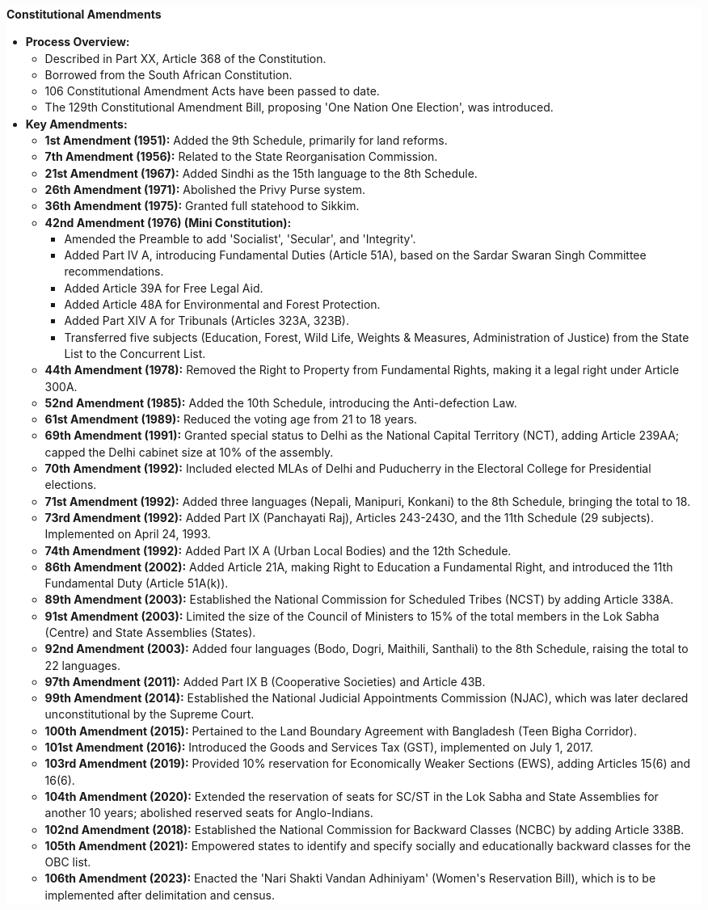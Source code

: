**Constitutional Amendments**

*   **Process Overview:**
    *   Described in Part XX, Article 368 of the Constitution.
    *   Borrowed from the South African Constitution.
    *   106 Constitutional Amendment Acts have been passed to date.
    *   The 129th Constitutional Amendment Bill, proposing 'One Nation One Election', was introduced.
*   **Key Amendments:**
    *   **1st Amendment (1951):** Added the 9th Schedule, primarily for land reforms.
    *   **7th Amendment (1956):** Related to the State Reorganisation Commission.
    *   **21st Amendment (1967):** Added Sindhi as the 15th language to the 8th Schedule.
    *   **26th Amendment (1971):** Abolished the Privy Purse system.
    *   **36th Amendment (1975):** Granted full statehood to Sikkim.
    *   **42nd Amendment (1976) (Mini Constitution):**
        *   Amended the Preamble to add 'Socialist', 'Secular', and 'Integrity'.
        *   Added Part IV A, introducing Fundamental Duties (Article 51A), based on the Sardar Swaran Singh Committee recommendations.
        *   Added Article 39A for Free Legal Aid.
        *   Added Article 48A for Environmental and Forest Protection.
        *   Added Part XIV A for Tribunals (Articles 323A, 323B).
        *   Transferred five subjects (Education, Forest, Wild Life, Weights & Measures, Administration of Justice) from the State List to the Concurrent List.
    *   **44th Amendment (1978):** Removed the Right to Property from Fundamental Rights, making it a legal right under Article 300A.
    *   **52nd Amendment (1985):** Added the 10th Schedule, introducing the Anti-defection Law.
    *   **61st Amendment (1989):** Reduced the voting age from 21 to 18 years.
    *   **69th Amendment (1991):** Granted special status to Delhi as the National Capital Territory (NCT), adding Article 239AA; capped the Delhi cabinet size at 10% of the assembly.
    *   **70th Amendment (1992):** Included elected MLAs of Delhi and Puducherry in the Electoral College for Presidential elections.
    *   **71st Amendment (1992):** Added three languages (Nepali, Manipuri, Konkani) to the 8th Schedule, bringing the total to 18.
    *   **73rd Amendment (1992):** Added Part IX (Panchayati Raj), Articles 243-243O, and the 11th Schedule (29 subjects). Implemented on April 24, 1993.
    *   **74th Amendment (1992):** Added Part IX A (Urban Local Bodies) and the 12th Schedule.
    *   **86th Amendment (2002):** Added Article 21A, making Right to Education a Fundamental Right, and introduced the 11th Fundamental Duty (Article 51A(k)).
    *   **89th Amendment (2003):** Established the National Commission for Scheduled Tribes (NCST) by adding Article 338A.
    *   **91st Amendment (2003):** Limited the size of the Council of Ministers to 15% of the total members in the Lok Sabha (Centre) and State Assemblies (States).
    *   **92nd Amendment (2003):** Added four languages (Bodo, Dogri, Maithili, Santhali) to the 8th Schedule, raising the total to 22 languages.
    *   **97th Amendment (2011):** Added Part IX B (Cooperative Societies) and Article 43B.
    *   **99th Amendment (2014):** Established the National Judicial Appointments Commission (NJAC), which was later declared unconstitutional by the Supreme Court.
    *   **100th Amendment (2015):** Pertained to the Land Boundary Agreement with Bangladesh (Teen Bigha Corridor).
    *   **101st Amendment (2016):** Introduced the Goods and Services Tax (GST), implemented on July 1, 2017.
    *   **103rd Amendment (2019):** Provided 10% reservation for Economically Weaker Sections (EWS), adding Articles 15(6) and 16(6).
    *   **104th Amendment (2020):** Extended the reservation of seats for SC/ST in the Lok Sabha and State Assemblies for another 10 years; abolished reserved seats for Anglo-Indians.
    *   **102nd Amendment (2018):** Established the National Commission for Backward Classes (NCBC) by adding Article 338B.
    *   **105th Amendment (2021):** Empowered states to identify and specify socially and educationally backward classes for the OBC list.
    *   **106th Amendment (2023):** Enacted the 'Nari Shakti Vandan Adhiniyam' (Women's Reservation Bill), which is to be implemented after delimitation and census.
